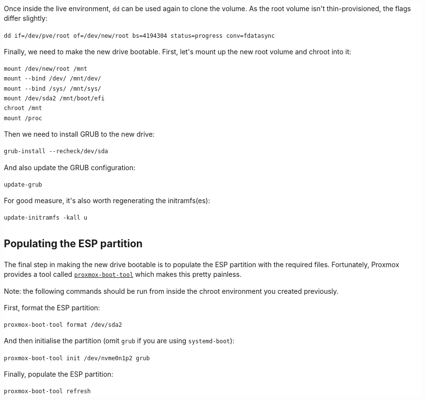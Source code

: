 Once inside the live environment, `dd` can be used again to clone the volume. As the root volume isn't thin-provisioned, the flags differ slightly:

```shell
dd if=/dev/pve/root of=/dev/new/root bs=4194304 status=progress conv=fdatasync
```

Finally, we need to make the new drive bootable. First, let's mount up the new root volume and chroot into it:

```shell
mount /dev/new/root /mnt
mount --bind /dev/ /mnt/dev/
mount --bind /sys/ /mnt/sys/
mount /dev/sda2 /mnt/boot/efi
chroot /mnt
mount /proc
```

Then we need to install GRUB to the new drive:

```shell
grub-install --recheck/dev/sda
```

And also update the GRUB configuration:

```shell
update-grub
```

For good measure, it's also worth regenerating the initramfs(es):

```shell
update-initramfs -kall u
```

## Populating the ESP partition

The final step in making the new drive bootable is to populate the ESP partition with the required files. Fortunately, Proxmox provides a tool called [`proxmox-boot-tool`](https://pve.proxmox.com/wiki/Host_Bootloader#sysboot_proxmox_boot_tool) which makes this pretty painless.

Note: the following commands should be run from inside the chroot environment you created previously.

First, format the ESP partition:

```shell
proxmox-boot-tool format /dev/sda2
```

And then initialise the partition (omit `grub` if you are using `systemd-boot`):

```shell
proxmox-boot-tool init /dev/nvme0n1p2 grub
```

Finally, populate the ESP partition:

```shell
proxmox-boot-tool refresh
```
